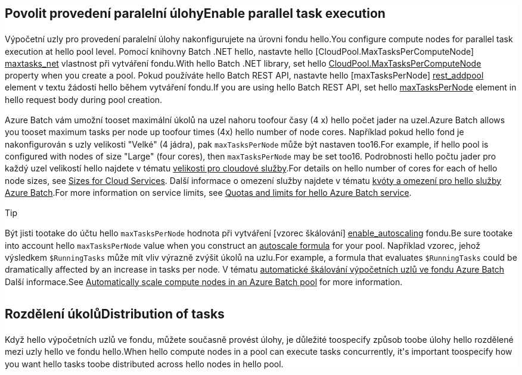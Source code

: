## <a name="enable-parallel-task-execution"></a><span data-ttu-id="383e5-124">Povolit provedení paralelní úlohy</span><span class="sxs-lookup"><span data-stu-id="383e5-124">Enable parallel task execution</span></span>
<span data-ttu-id="383e5-125">Výpočetní uzly pro provedení paralelní úlohy nakonfigurujete na úrovni fondu hello.</span><span class="sxs-lookup"><span data-stu-id="383e5-125">You configure compute nodes for parallel task execution at hello pool level.</span></span> <span data-ttu-id="383e5-126">Pomocí knihovny Batch .NET hello, nastavte hello [CloudPool.MaxTasksPerComputeNode] [ maxtasks_net] vlastnost při vytváření fondu.</span><span class="sxs-lookup"><span data-stu-id="383e5-126">With hello Batch .NET library, set hello [CloudPool.MaxTasksPerComputeNode][maxtasks_net] property when you create a pool.</span></span> <span data-ttu-id="383e5-127">Pokud používáte hello Batch REST API, nastavte hello [maxTasksPerNode] [ rest_addpool] element v textu žádosti hello během vytváření fondu.</span><span class="sxs-lookup"><span data-stu-id="383e5-127">If you are using hello Batch REST API, set hello [maxTasksPerNode][rest_addpool] element in hello request body during pool creation.</span></span>

<span data-ttu-id="383e5-128">Azure Batch vám umožní tooset maximální úkolů na uzel nahoru toofour časy (4 x) hello počet jader na uzel.</span><span class="sxs-lookup"><span data-stu-id="383e5-128">Azure Batch allows you tooset maximum tasks per node up toofour times (4x) hello number of node cores.</span></span> <span data-ttu-id="383e5-129">Například pokud hello fond je nakonfigurován s uzly velikosti "Velké" (4 jádra), pak `maxTasksPerNode` může být nastaven too16.</span><span class="sxs-lookup"><span data-stu-id="383e5-129">For example, if hello pool is configured with nodes of size "Large" (four cores), then `maxTasksPerNode` may be set too16.</span></span> <span data-ttu-id="383e5-130">Podrobnosti hello počtu jader pro každý uzel velikostí hello najdete v tématu [velikosti pro cloudové služby](../cloud-services/cloud-services-sizes-specs.md).</span><span class="sxs-lookup"><span data-stu-id="383e5-130">For details on hello number of cores for each of hello node sizes, see [Sizes for Cloud Services](../cloud-services/cloud-services-sizes-specs.md).</span></span> <span data-ttu-id="383e5-131">Další informace o omezení služby najdete v tématu [kvóty a omezení pro hello služby Azure Batch](batch-quota-limit.md).</span><span class="sxs-lookup"><span data-stu-id="383e5-131">For more information on service limits, see [Quotas and limits for hello Azure Batch service](batch-quota-limit.md).</span></span>

> [!TIP]
> <span data-ttu-id="383e5-132">Být jisti tootake do účtu hello `maxTasksPerNode` hodnota při vytváření [vzorec škálování] [ enable_autoscaling] fondu.</span><span class="sxs-lookup"><span data-stu-id="383e5-132">Be sure tootake into account hello `maxTasksPerNode` value when you construct an [autoscale formula][enable_autoscaling] for your pool.</span></span> <span data-ttu-id="383e5-133">Například vzorec, jehož výsledkem `$RunningTasks` může mít vliv výrazně zvýšit úkolů na uzlu.</span><span class="sxs-lookup"><span data-stu-id="383e5-133">For example, a formula that evaluates `$RunningTasks` could be dramatically affected by an increase in tasks per node.</span></span> <span data-ttu-id="383e5-134">V tématu [automatické škálování výpočetních uzlů ve fondu Azure Batch](batch-automatic-scaling.md) Další informace.</span><span class="sxs-lookup"><span data-stu-id="383e5-134">See [Automatically scale compute nodes in an Azure Batch pool](batch-automatic-scaling.md) for more information.</span></span>
>
>

## <a name="distribution-of-tasks"></a><span data-ttu-id="383e5-135">Rozdělení úkolů</span><span class="sxs-lookup"><span data-stu-id="383e5-135">Distribution of tasks</span></span>
<span data-ttu-id="383e5-136">Když hello výpočetních uzlů ve fondu, můžete současně provést úlohy, je důležité toospecify způsob toobe úlohy hello rozdělené mezi uzly hello ve fondu hello.</span><span class="sxs-lookup"><span data-stu-id="383e5-136">When hello compute nodes in a pool can execute tasks concurrently, it's important toospecify how you want hello tasks toobe distributed across hello nodes in hello pool.</span></span>


[api_net]: http://msdn.microsoft.com/library/azure/mt348682.aspx
[api_rest]: http://msdn.microsoft.com/library/azure/dn820158.aspx
[batch_explorer]: https://github.com/Azure/azure-batch-samples/tree/master/CSharp/BatchExplorer
[cloudpool]: https://msdn.microsoft.com/library/azure/microsoft.azure.batch.cloudpool.aspx
[enable_autoscaling]: https://msdn.microsoft.com/library/azure/dn820173.aspx
[fill_type]: https://msdn.microsoft.com/library/microsoft.azure.batch.common.computenodefilltype.aspx
[github_samples]: https://github.com/Azure/azure-batch-samples
[maxtasks_net]: http://msdn.microsoft.com/library/azure/microsoft.azure.batch.cloudpool.maxtaskspercomputenode.aspx
[rest_addpool]: https://msdn.microsoft.com/library/azure/dn820174.aspx
[parallel_tasks_sample]: https://github.com/Azure/azure-batch-samples/tree/master/CSharp/ArticleProjects/ParallelTasks
[poolcreate_net]: https://msdn.microsoft.com/library/azure/microsoft.azure.batch.pooloperations.createpool.aspx
[task_schedule]: https://msdn.microsoft.com/library/microsoft.azure.batch.cloudpool.taskschedulingpolicy.aspx
[1]: ./media/batch-parallel-node-tasks\heat_map.png